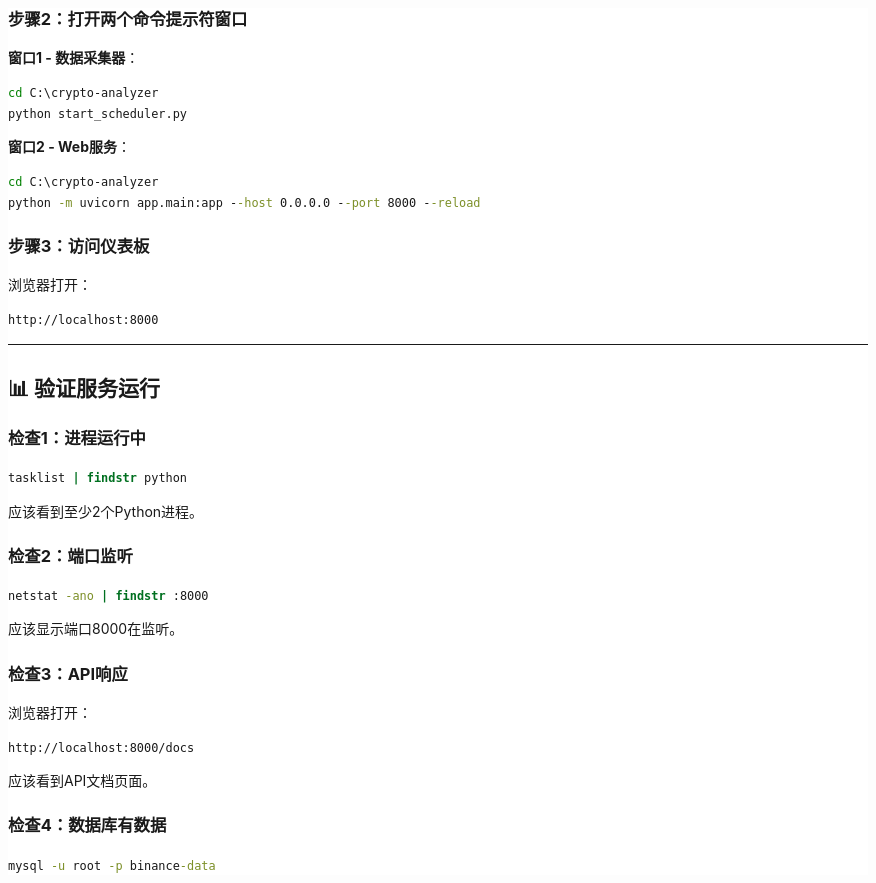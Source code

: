 ### 步骤2：打开两个命令提示符窗口

**窗口1 - 数据采集器**：
```cmd
cd C:\crypto-analyzer
python start_scheduler.py
```

**窗口2 - Web服务**：
```cmd
cd C:\crypto-analyzer
python -m uvicorn app.main:app --host 0.0.0.0 --port 8000 --reload
```

### 步骤3：访问仪表板

浏览器打开：
```
http://localhost:8000
```

---

## 📊 验证服务运行

### 检查1：进程运行中

```cmd
tasklist | findstr python
```

应该看到至少2个Python进程。

### 检查2：端口监听

```cmd
netstat -ano | findstr :8000
```

应该显示端口8000在监听。

### 检查3：API响应

浏览器打开：
```
http://localhost:8000/docs
```

应该看到API文档页面。

### 检查4：数据库有数据

```cmd
mysql -u root -p binance-data
```
